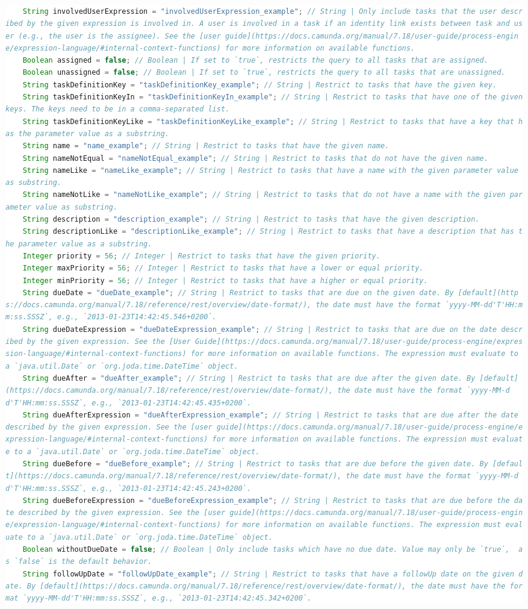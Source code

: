 ```java
    String involvedUserExpression = "involvedUserExpression_example"; // String | Only include tasks that the user described by the given expression is involved in. A user is involved in a task if an identity link exists between task and user (e.g., the user is the assignee). See the [user guide](https://docs.camunda.org/manual/7.18/user-guide/process-engine/expression-language/#internal-context-functions) for more information on available functions.
    Boolean assigned = false; // Boolean | If set to `true`, restricts the query to all tasks that are assigned.
    Boolean unassigned = false; // Boolean | If set to `true`, restricts the query to all tasks that are unassigned.
    String taskDefinitionKey = "taskDefinitionKey_example"; // String | Restrict to tasks that have the given key.
    String taskDefinitionKeyIn = "taskDefinitionKeyIn_example"; // String | Restrict to tasks that have one of the given keys. The keys need to be in a comma-separated list.
    String taskDefinitionKeyLike = "taskDefinitionKeyLike_example"; // String | Restrict to tasks that have a key that has the parameter value as a substring.
    String name = "name_example"; // String | Restrict to tasks that have the given name.
    String nameNotEqual = "nameNotEqual_example"; // String | Restrict to tasks that do not have the given name.
    String nameLike = "nameLike_example"; // String | Restrict to tasks that have a name with the given parameter value as substring.
    String nameNotLike = "nameNotLike_example"; // String | Restrict to tasks that do not have a name with the given parameter value as substring.
    String description = "description_example"; // String | Restrict to tasks that have the given description.
    String descriptionLike = "descriptionLike_example"; // String | Restrict to tasks that have a description that has the parameter value as a substring.
    Integer priority = 56; // Integer | Restrict to tasks that have the given priority.
    Integer maxPriority = 56; // Integer | Restrict to tasks that have a lower or equal priority.
    Integer minPriority = 56; // Integer | Restrict to tasks that have a higher or equal priority.
    String dueDate = "dueDate_example"; // String | Restrict to tasks that are due on the given date. By [default](https://docs.camunda.org/manual/7.18/reference/rest/overview/date-format/), the date must have the format `yyyy-MM-dd'T'HH:mm:ss.SSSZ`, e.g., `2013-01-23T14:42:45.546+0200`.
    String dueDateExpression = "dueDateExpression_example"; // String | Restrict to tasks that are due on the date described by the given expression. See the [User Guide](https://docs.camunda.org/manual/7.18/user-guide/process-engine/expression-language/#internal-context-functions) for more information on available functions. The expression must evaluate to a `java.util.Date` or `org.joda.time.DateTime` object.
    String dueAfter = "dueAfter_example"; // String | Restrict to tasks that are due after the given date. By [default](https://docs.camunda.org/manual/7.18/reference/rest/overview/date-format/), the date must have the format `yyyy-MM-dd'T'HH:mm:ss.SSSZ`, e.g., `2013-01-23T14:42:45.435+0200`.
    String dueAfterExpression = "dueAfterExpression_example"; // String | Restrict to tasks that are due after the date described by the given expression. See the [user guide](https://docs.camunda.org/manual/7.18/user-guide/process-engine/expression-language/#internal-context-functions) for more information on available functions. The expression must evaluate to a `java.util.Date` or `org.joda.time.DateTime` object.
    String dueBefore = "dueBefore_example"; // String | Restrict to tasks that are due before the given date. By [default](https://docs.camunda.org/manual/7.18/reference/rest/overview/date-format/), the date must have the format `yyyy-MM-dd'T'HH:mm:ss.SSSZ`, e.g., `2013-01-23T14:42:45.243+0200`.
    String dueBeforeExpression = "dueBeforeExpression_example"; // String | Restrict to tasks that are due before the date described by the given expression. See the [user guide](https://docs.camunda.org/manual/7.18/user-guide/process-engine/expression-language/#internal-context-functions) for more information on available functions. The expression must evaluate to a `java.util.Date` or `org.joda.time.DateTime` object.
    Boolean withoutDueDate = false; // Boolean | Only include tasks which have no due date. Value may only be `true`,  as `false` is the default behavior.
    String followUpDate = "followUpDate_example"; // String | Restrict to tasks that have a followUp date on the given date. By [default](https://docs.camunda.org/manual/7.18/reference/rest/overview/date-format/), the date must have the format `yyyy-MM-dd'T'HH:mm:ss.SSSZ`, e.g., `2013-01-23T14:42:45.342+0200`.
```